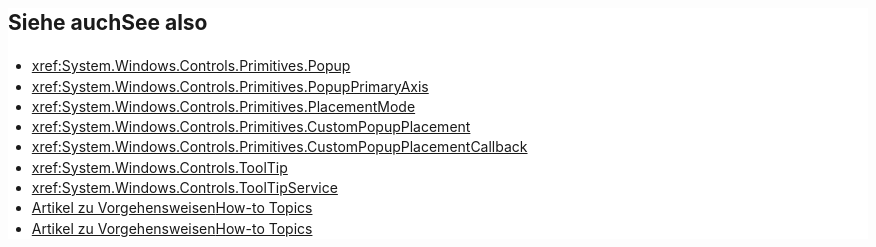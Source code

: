 ## <a name="see-also"></a><span data-ttu-id="08e7a-176">Siehe auch</span><span class="sxs-lookup"><span data-stu-id="08e7a-176">See also</span></span>

- <xref:System.Windows.Controls.Primitives.Popup>
- <xref:System.Windows.Controls.Primitives.PopupPrimaryAxis>
- <xref:System.Windows.Controls.Primitives.PlacementMode>
- <xref:System.Windows.Controls.Primitives.CustomPopupPlacement>
- <xref:System.Windows.Controls.Primitives.CustomPopupPlacementCallback>
- <xref:System.Windows.Controls.ToolTip>
- <xref:System.Windows.Controls.ToolTipService>
- [<span data-ttu-id="08e7a-177">Artikel zu Vorgehensweisen</span><span class="sxs-lookup"><span data-stu-id="08e7a-177">How-to Topics</span></span>](popup-how-to-topics.md)
- [<span data-ttu-id="08e7a-178">Artikel zu Vorgehensweisen</span><span class="sxs-lookup"><span data-stu-id="08e7a-178">How-to Topics</span></span>](tooltip-how-to-topics.md)
